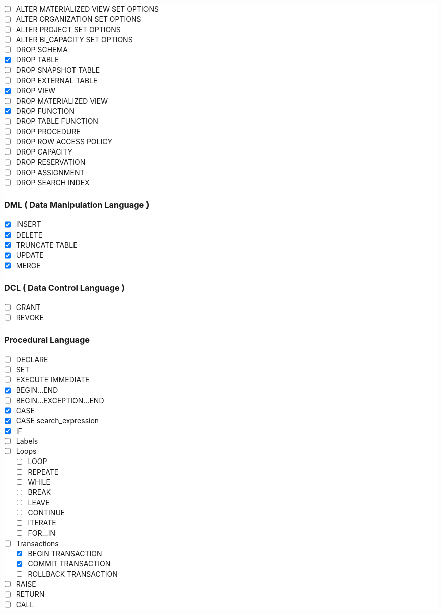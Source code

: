 - [ ] ALTER MATERIALIZED VIEW SET OPTIONS
- [ ] ALTER ORGANIZATION SET OPTIONS
- [ ] ALTER PROJECT SET OPTIONS
- [ ] ALTER BI_CAPACITY SET OPTIONS
- [ ] DROP SCHEMA
- [x] DROP TABLE
- [ ] DROP SNAPSHOT TABLE
- [ ] DROP EXTERNAL TABLE
- [x] DROP VIEW
- [ ] DROP MATERIALIZED VIEW
- [x] DROP FUNCTION
- [ ] DROP TABLE FUNCTION
- [ ] DROP PROCEDURE
- [ ] DROP ROW ACCESS POLICY
- [ ] DROP CAPACITY
- [ ] DROP RESERVATION
- [ ] DROP ASSIGNMENT
- [ ] DROP SEARCH INDEX

### DML ( Data Manipulation Language )

- [x] INSERT
- [x] DELETE
- [x] TRUNCATE TABLE
- [x] UPDATE
- [x] MERGE

### DCL ( Data Control Language )

- [ ] GRANT
- [ ] REVOKE

### Procedural Language

- [ ] DECLARE
- [ ] SET
- [ ] EXECUTE IMMEDIATE
- [x] BEGIN...END
- [ ] BEGIN...EXCEPTION...END
- [x] CASE
- [x] CASE search_expression
- [x] IF
- [ ] Labels
- [ ] Loops
  - [ ] LOOP
  - [ ] REPEATE
  - [ ] WHILE
  - [ ] BREAK
  - [ ] LEAVE
  - [ ] CONTINUE
  - [ ] ITERATE
  - [ ] FOR...IN
- [ ] Transactions
  - [x] BEGIN TRANSACTION
  - [x] COMMIT TRANSACTION
  - [ ] ROLLBACK TRANSACTION
- [ ] RAISE
- [ ] RETURN
- [ ] CALL
